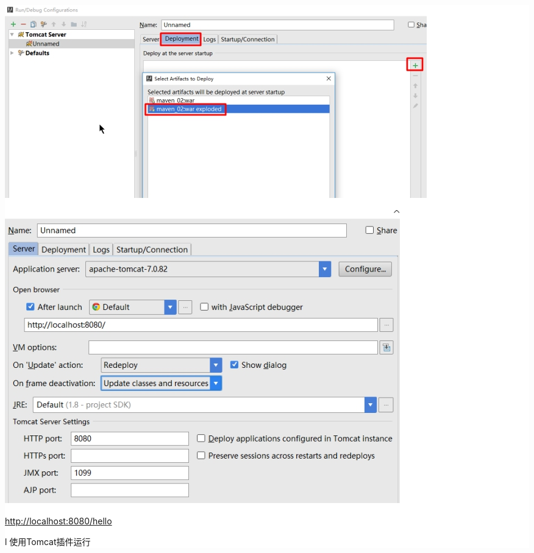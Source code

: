 ![img](Maven项目管理工具/wps36.jpg) 

![img](Maven项目管理工具/wps37.jpg) 

<http://localhost:8080/hello>

l 使用Tomcat插件运行
